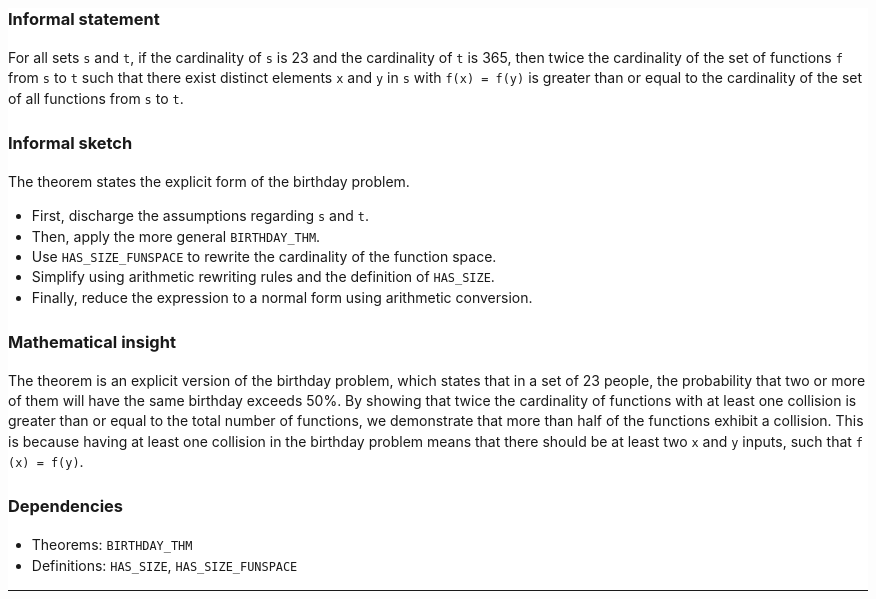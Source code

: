 ### Informal statement
For all sets `s` and `t`, if the cardinality of `s` is 23 and the cardinality of `t` is 365, then twice the cardinality of the set of functions `f` from `s` to `t` such that there exist distinct elements `x` and `y` in `s` with `f(x) = f(y)` is greater than or equal to the cardinality of the set of all functions from `s` to `t`.

### Informal sketch
The theorem states the explicit form of the birthday problem.

- First, discharge the assumptions regarding `s` and `t`.
- Then, apply the more general `BIRTHDAY_THM`.
- Use `HAS_SIZE_FUNSPACE` to rewrite the cardinality of the function space.
- Simplify using arithmetic rewriting rules and the definition of `HAS_SIZE`.
- Finally, reduce the expression to a normal form using arithmetic conversion.

### Mathematical insight
The theorem is an explicit version of the birthday problem, which states that in a set of 23 people, the probability that two or more of them will have the same birthday exceeds 50%. By showing that twice the cardinality of functions with at least one collision is greater than or equal to the total number of functions, we demonstrate that more than half of the functions exhibit a collision. This is because having at least one collision in the birthday problem means that there should be at least two `x` and `y` inputs, such that `f(x) = f(y)`.

### Dependencies
- Theorems: `BIRTHDAY_THM`
- Definitions: `HAS_SIZE`, `HAS_SIZE_FUNSPACE`


---

